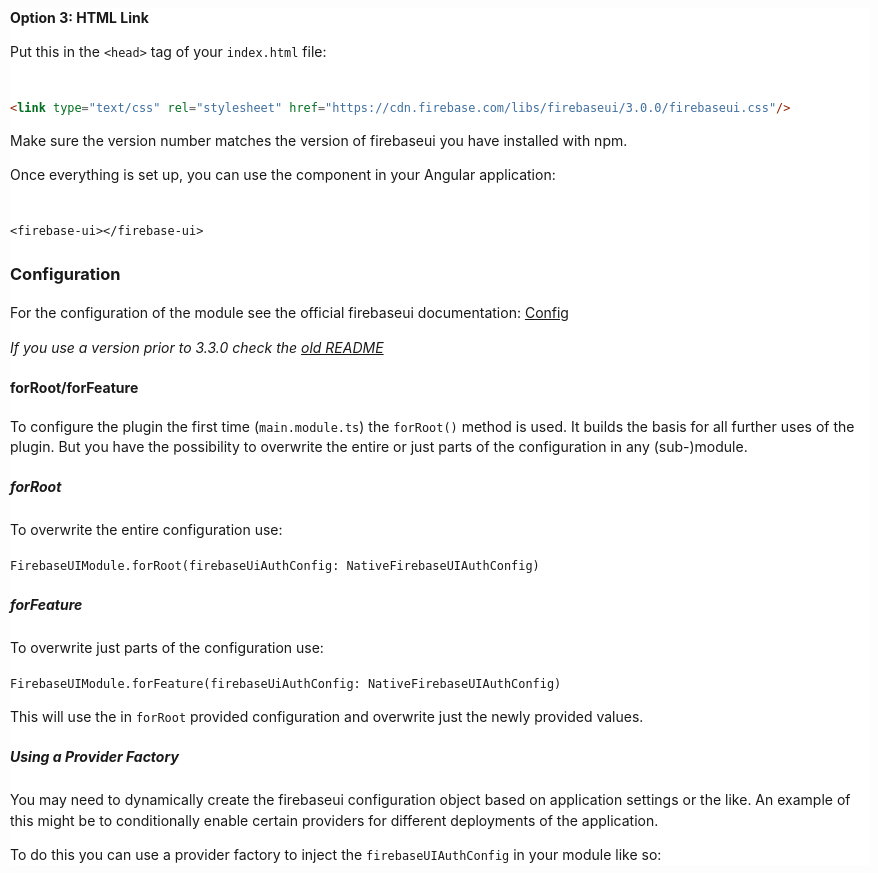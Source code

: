 **Option 3: HTML Link**

Put this in the `<head>` tag of your `index.html` file:

```html

<link type="text/css" rel="stylesheet" href="https://cdn.firebase.com/libs/firebaseui/3.0.0/firebaseui.css"/>
```

Make sure the version number matches the version of firebaseui you have installed with npm.

Once everything is set up, you can use the component in your Angular application:

```angular2html

<firebase-ui></firebase-ui>
```

### Configuration

For the configuration of the module see the official firebaseui
documentation: [Config](https://github.com/firebase/firebaseui-web#configuration)

_If you use a version prior to 3.3.0 check
the [old README](https://github.com/RaphaelJenni/FirebaseUI-Angular/blob/v3.2.0/README.MD)_

#### forRoot/forFeature

To configure the plugin the first time (`main.module.ts`) the `forRoot()` method is used.
It builds the basis for all further uses of the plugin.
But you have the possibility to overwrite the entire or just parts of the configuration in any (sub-)module.

##### forRoot

To overwrite the entire configuration use:

```
FirebaseUIModule.forRoot(firebaseUiAuthConfig: NativeFirebaseUIAuthConfig)
```

##### forFeature

To overwrite just parts of the configuration use:

```
FirebaseUIModule.forFeature(firebaseUiAuthConfig: NativeFirebaseUIAuthConfig)
```

This will use the in `forRoot` provided configuration and overwrite just the newly provided values.

##### Using a Provider Factory

You may need to dynamically create the firebaseui configuration object based on application settings or the like. An
example of this might be to conditionally enable certain providers for different deployments of the application.

To do this you can use a provider factory to inject the  `firebaseUIAuthConfig` in your module like so:
